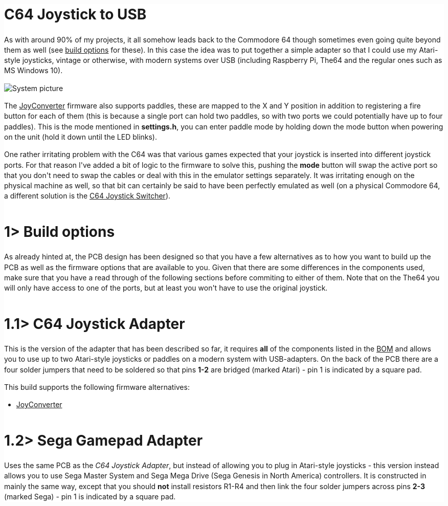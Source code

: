 # C64 Joystick to USB

As with around 90% of my projects, it all somehow leads back to the Commodore 64 though sometimes even going quite beyond them as well (see [build options](#1-build-options) for these). In this case the idea was to put together a simple adapter so that I could use my Atari-style joysticks, vintage or otherwise, with modern systems over USB (including Raspberry Pi, The64 and the regular ones such as MS Windows 10).

![System picture](https://github.com/tebl/C64-Joystick-Adapter/raw/main/gallery/system.jpg)

The [JoyConverter](https://github.com/tebl/C64-Joystick-Adapter/tree/main/software/arduino/JoyConverter) firmware also supports paddles, these are mapped to the X and Y position in addition to registering a fire button for each of them (this is because a single port can hold two paddles, so with two ports we could potentially have up to four paddles). This is the mode mentioned in **settings.h**, you can enter paddle mode by holding down the mode button when powering on the unit (hold it down until the LED blinks).

One rather irritating problem with the C64 was that various games expected that your joystick is inserted into different joystick ports. For that reason I've added a bit of logic to the firmware to solve this, pushing the **mode** button will swap the active port so that you don't need to swap the cables or deal with this in the emulator settings separately. It was irritating enough on the physical machine as well, so that bit can certainly be said to have been perfectly emulated as well (on a physical Commodore 64, a different solution is the [C64 Joystick Switcher](https://github.com/tebl/C64-Joystick-Switcher)).

# 1> Build options
As already hinted at, the PCB design has been designed so that you have a few alternatives as to how you want to build up the PCB as well as the firmware options that are available to you. Given that there are some differences in the components used, make sure that you have a read through of the following sections before commiting to either of them. Note that on the The64 you will only have access to one of the ports, but at least you won't have to use the original joystick.

# 1.1> C64 Joystick Adapter
This is the version of the adapter that has been described so far, it requires **all** of the components listed in the [BOM](#-bom) and allows you to use up to two Atari-style joysticks or paddles on a modern system with USB-adapters. On the back of the PCB there are a four solder jumpers that need to be soldered so that pins **1-2** are bridged (marked Atari) - pin 1 is indicated by a square pad.

This build supports the following firmware alternatives:

- [JoyConverter](https://github.com/tebl/C64-Joystick-Adapter/tree/main/software/arduino/JoyConverter)

# 1.2> Sega Gamepad Adapter
Uses the same PCB as the *C64 Joystick Adapter*, but instead of allowing you to plug in Atari-style joysticks - this version instead allows you to use Sega Master System and Sega Mega Drive (Sega Genesis in North America) controllers. It is constructed in mainly the same way, except that you should **not** install resistors R1-R4 and then link the four solder jumpers across pins **2-3** (marked Sega) - pin 1 is indicated by a square pad.

